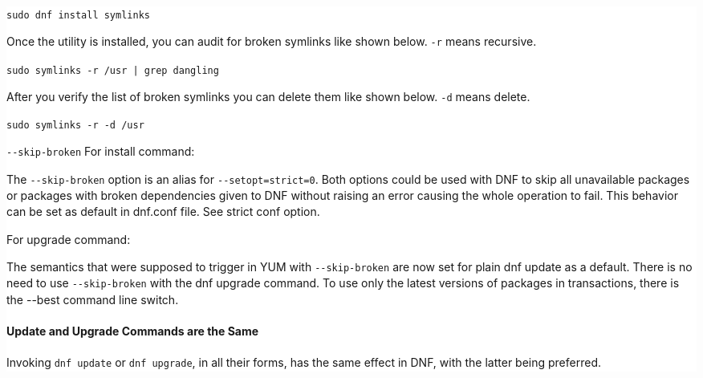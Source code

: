 ```
sudo dnf install symlinks
```

Once the utility is installed, you can audit for broken symlinks like shown below. `-r` means recursive.

```
sudo symlinks -r /usr | grep dangling
```

After you verify the list of broken symlinks you can delete them like shown below. `-d` means delete.

```
sudo symlinks -r -d /usr
```

`--skip-broken`
For install command:

The `--skip-broken` option is an alias for `--setopt=strict=0`. Both options could be used with DNF to skip all unavailable packages or packages with broken dependencies given to DNF without raising an error causing the whole operation to fail. This behavior can be set as default in dnf.conf file. See strict conf option.

For upgrade command:

The semantics that were supposed to trigger in YUM with `--skip-broken` are now set for plain dnf update as a default. There is no need to use `--skip-broken` with the dnf upgrade command. To use only the latest versions of packages in transactions, there is the --best command line switch.

#### Update and Upgrade Commands are the Same

Invoking `dnf update` or `dnf upgrade`, in all their forms, has the same effect in DNF, with the latter being preferred.
